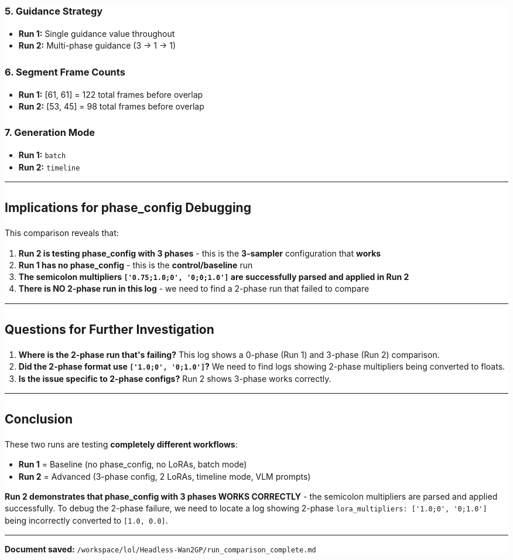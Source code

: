 ### 5. **Guidance Strategy**
- **Run 1:** Single guidance value throughout
- **Run 2:** Multi-phase guidance (3 → 1 → 1)

### 6. **Segment Frame Counts**
- **Run 1:** [61, 61] = 122 total frames before overlap
- **Run 2:** [53, 45] = 98 total frames before overlap

### 7. **Generation Mode**
- **Run 1:** `batch`
- **Run 2:** `timeline`

---

## Implications for phase_config Debugging

This comparison reveals that:

1. **Run 2 is testing phase_config with 3 phases** - this is the **3-sampler** configuration that **works**
2. **Run 1 has no phase_config** - this is the **control/baseline** run
3. **The semicolon multipliers `['0.75;1.0;0', '0;0;1.0']` are successfully parsed and applied in Run 2**
4. **There is NO 2-phase run in this log** - we need to find a 2-phase run that failed to compare

---

## Questions for Further Investigation

1. **Where is the 2-phase run that's failing?** This log shows a 0-phase (Run 1) and 3-phase (Run 2) comparison.
2. **Did the 2-phase format use `['1.0;0', '0;1.0']`?** We need to find logs showing 2-phase multipliers being converted to floats.
3. **Is the issue specific to 2-phase configs?** Run 2 shows 3-phase works correctly.

---

## Conclusion

These two runs are testing **completely different workflows**:

- **Run 1** = Baseline (no phase_config, no LoRAs, batch mode)
- **Run 2** = Advanced (3-phase config, 2 LoRAs, timeline mode, VLM prompts)

**Run 2 demonstrates that phase_config with 3 phases WORKS CORRECTLY** - the semicolon multipliers are parsed and applied successfully. To debug the 2-phase failure, we need to locate a log showing 2-phase `lora_multipliers: ['1.0;0', '0;1.0']` being incorrectly converted to `[1.0, 0.0]`.

---

**Document saved:** `/workspace/lol/Headless-Wan2GP/run_comparison_complete.md`
